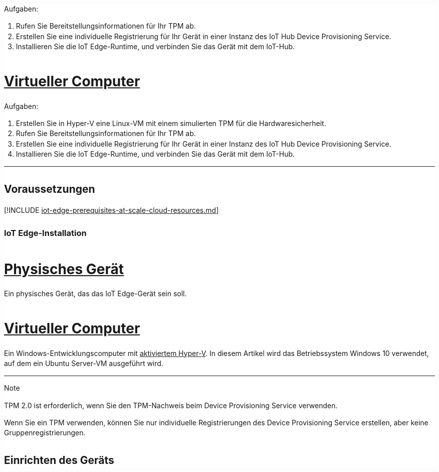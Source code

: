 Aufgaben:

1. Rufen Sie Bereitstellungsinformationen für Ihr TPM ab.
1. Erstellen Sie eine individuelle Registrierung für Ihr Gerät in einer Instanz des IoT Hub Device Provisioning Service.
1. Installieren Sie die IoT Edge-Runtime, und verbinden Sie das Gerät mit dem IoT-Hub.

# <a name="virtual-machine"></a>[Virtueller Computer](#tab/virtual-machine)

Aufgaben:

1. Erstellen Sie in Hyper-V eine Linux-VM mit einem simulierten TPM für die Hardwaresicherheit.
1. Rufen Sie Bereitstellungsinformationen für Ihr TPM ab.
1. Erstellen Sie eine individuelle Registrierung für Ihr Gerät in einer Instanz des IoT Hub Device Provisioning Service.
1. Installieren Sie die IoT Edge-Runtime, und verbinden Sie das Gerät mit dem IoT-Hub.

---

## <a name="prerequisites"></a>Voraussetzungen


[!INCLUDE [iot-edge-prerequisites-at-scale-cloud-resources.md](../../includes/iot-edge-prerequisites-at-scale-cloud-resources.md)]

### <a name="iot-edge-installation"></a>IoT Edge-Installation

# <a name="physical-device"></a>[Physisches Gerät](#tab/physical-device)

Ein physisches Gerät, das das IoT Edge-Gerät sein soll.

# <a name="virtual-machine"></a>[Virtueller Computer](#tab/virtual-machine)

Ein Windows-Entwicklungscomputer mit [aktiviertem Hyper-V](/virtualization/hyper-v-on-windows/quick-start/enable-hyper-v). In diesem Artikel wird das Betriebssystem Windows 10 verwendet, auf dem ein Ubuntu Server-VM ausgeführt wird.

---

> [!NOTE]
> TPM 2.0 ist erforderlich, wenn Sie den TPM-Nachweis beim Device Provisioning Service verwenden.
>
> Wenn Sie ein TPM verwenden, können Sie nur individuelle Registrierungen des Device Provisioning Service erstellen, aber keine Gruppenregistrierungen.

## <a name="set-up-your-device"></a>Einrichten des Geräts
